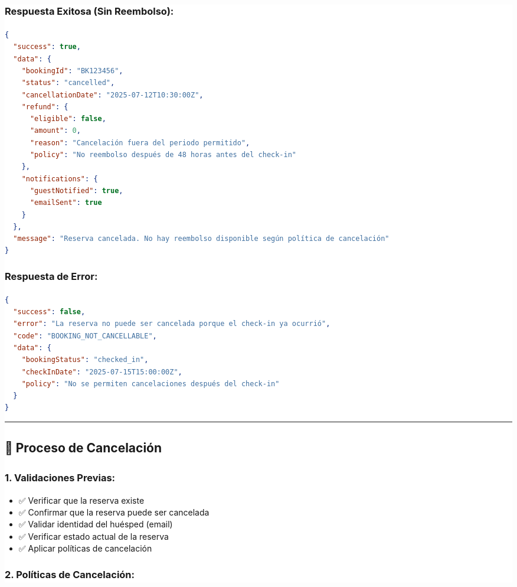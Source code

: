 ### **Respuesta Exitosa (Sin Reembolso):**
```json
{
  "success": true,
  "data": {
    "bookingId": "BK123456",
    "status": "cancelled",
    "cancellationDate": "2025-07-12T10:30:00Z",
    "refund": {
      "eligible": false,
      "amount": 0,
      "reason": "Cancelación fuera del periodo permitido",
      "policy": "No reembolso después de 48 horas antes del check-in"
    },
    "notifications": {
      "guestNotified": true,
      "emailSent": true
    }
  },
  "message": "Reserva cancelada. No hay reembolso disponible según política de cancelación"
}
```

### **Respuesta de Error:**
```json
{
  "success": false,
  "error": "La reserva no puede ser cancelada porque el check-in ya ocurrió",
  "code": "BOOKING_NOT_CANCELLABLE",
  "data": {
    "bookingStatus": "checked_in",
    "checkInDate": "2025-07-15T15:00:00Z",
    "policy": "No se permiten cancelaciones después del check-in"
  }
}
```

---

## 🔧 Proceso de Cancelación

### **1. Validaciones Previas:**
- ✅ Verificar que la reserva existe
- ✅ Confirmar que la reserva puede ser cancelada
- ✅ Validar identidad del huésped (email)
- ✅ Verificar estado actual de la reserva
- ✅ Aplicar políticas de cancelación

### **2. Políticas de Cancelación:**
